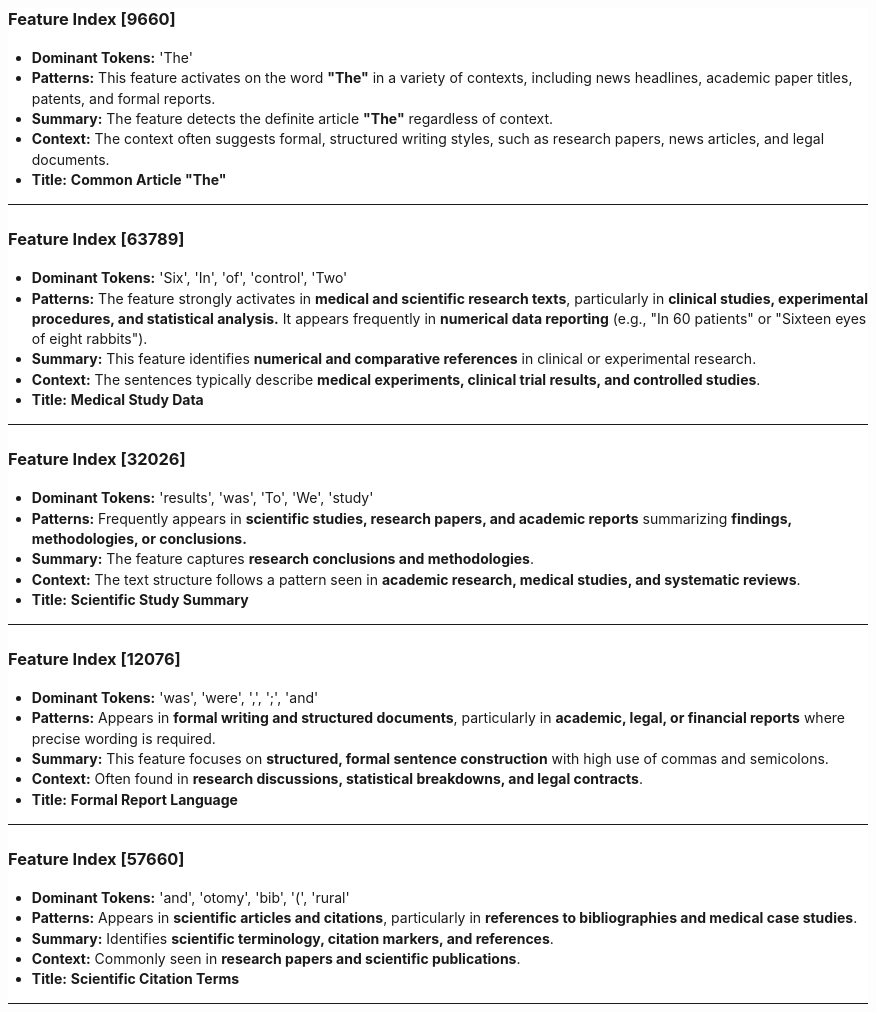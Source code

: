 
### **Feature Index [9660]**
- **Dominant Tokens:** 'The'
- **Patterns:** This feature activates on the word **"The"** in a variety of contexts, including news headlines, academic paper titles, patents, and formal reports.
- **Summary:** The feature detects the definite article **"The"** regardless of context.
- **Context:** The context often suggests formal, structured writing styles, such as research papers, news articles, and legal documents.
- **Title:** **Common Article "The"**

---

### **Feature Index [63789]**
- **Dominant Tokens:** 'Six', 'In', 'of', 'control', 'Two'
- **Patterns:** The feature strongly activates in **medical and scientific research texts**, particularly in **clinical studies, experimental procedures, and statistical analysis.** It appears frequently in **numerical data reporting** (e.g., "In 60 patients" or "Sixteen eyes of eight rabbits").
- **Summary:** This feature identifies **numerical and comparative references** in clinical or experimental research.
- **Context:** The sentences typically describe **medical experiments, clinical trial results, and controlled studies**.
- **Title:** **Medical Study Data**

---

### **Feature Index [32026]**
- **Dominant Tokens:** 'results', 'was', 'To', 'We', 'study'
- **Patterns:** Frequently appears in **scientific studies, research papers, and academic reports** summarizing **findings, methodologies, or conclusions.**
- **Summary:** The feature captures **research conclusions and methodologies**.
- **Context:** The text structure follows a pattern seen in **academic research, medical studies, and systematic reviews**.
- **Title:** **Scientific Study Summary**

---

### **Feature Index [12076]**
- **Dominant Tokens:** 'was', 'were', ',', ';', 'and'
- **Patterns:** Appears in **formal writing and structured documents**, particularly in **academic, legal, or financial reports** where precise wording is required.
- **Summary:** This feature focuses on **structured, formal sentence construction** with high use of commas and semicolons.
- **Context:** Often found in **research discussions, statistical breakdowns, and legal contracts**.
- **Title:** **Formal Report Language**

---

### **Feature Index [57660]**
- **Dominant Tokens:** 'and', 'otomy', 'bib', '(', 'rural'
- **Patterns:** Appears in **scientific articles and citations**, particularly in **references to bibliographies and medical case studies**.
- **Summary:** Identifies **scientific terminology, citation markers, and references**.
- **Context:** Commonly seen in **research papers and scientific publications**.
- **Title:** **Scientific Citation Terms**

---